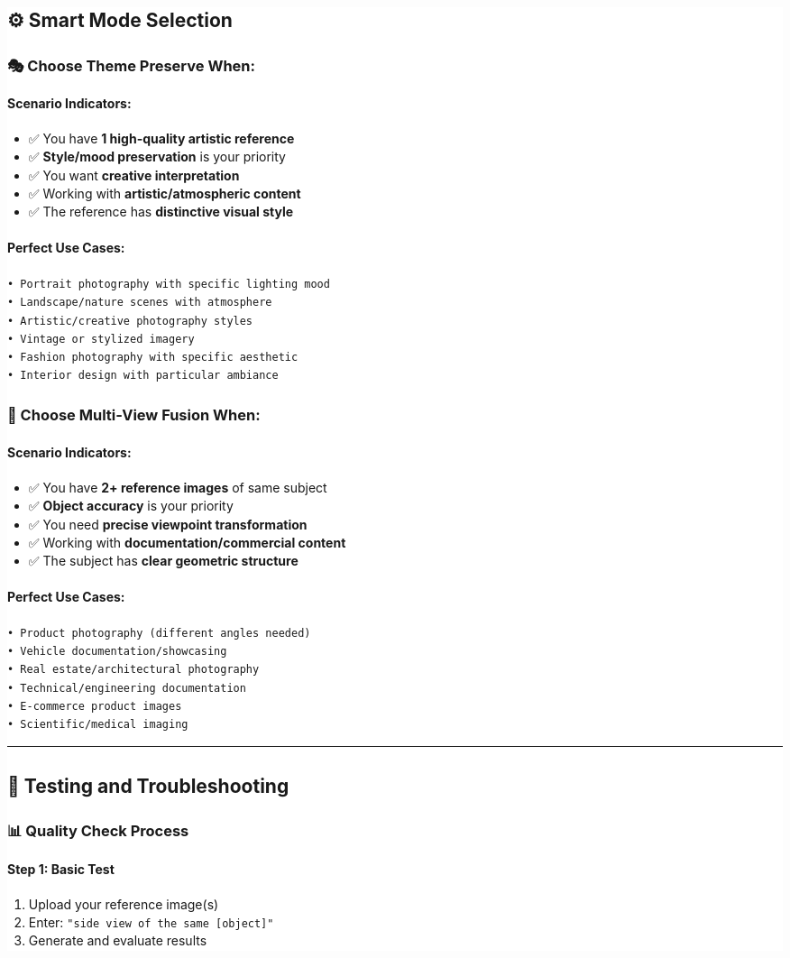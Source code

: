 ## ⚙️ **Smart Mode Selection**

### **🎭 Choose Theme Preserve When:**

#### **Scenario Indicators:**
- ✅ You have **1 high-quality artistic reference**
- ✅ **Style/mood preservation** is your priority
- ✅ You want **creative interpretation**
- ✅ Working with **artistic/atmospheric content**
- ✅ The reference has **distinctive visual style**

#### **Perfect Use Cases:**
```
• Portrait photography with specific lighting mood
• Landscape/nature scenes with atmosphere
• Artistic/creative photography styles
• Vintage or stylized imagery
• Fashion photography with specific aesthetic
• Interior design with particular ambiance
```

### **🔄 Choose Multi-View Fusion When:**

#### **Scenario Indicators:**
- ✅ You have **2+ reference images** of same subject
- ✅ **Object accuracy** is your priority
- ✅ You need **precise viewpoint transformation**
- ✅ Working with **documentation/commercial content**
- ✅ The subject has **clear geometric structure**

#### **Perfect Use Cases:**
```
• Product photography (different angles needed)
• Vehicle documentation/showcasing
• Real estate/architectural photography
• Technical/engineering documentation
• E-commerce product images
• Scientific/medical imaging
```

---

## 🧪 **Testing and Troubleshooting**

### **📊 Quality Check Process**

#### **Step 1: Basic Test**
1. Upload your reference image(s)
2. Enter: `"side view of the same [object]"`
3. Generate and evaluate results
